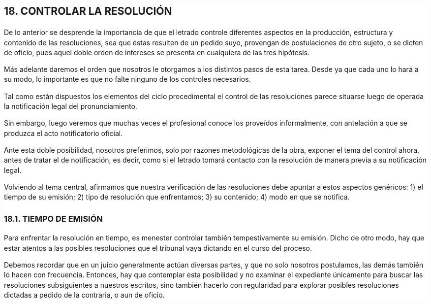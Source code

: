 [^71]: Motivar las sentencias posibilita y asegura el control republicano sobre la conducta de los jueces, pues tal exigencia permite exhibir cómo ha sido estudiada la causa, si se han respetado los límites de la acusación, si se valoraron las pruebas sin descuidar elementos decisivos o fundamentales, si se ha razonado con logicidad y teniendo en cuenta los principios de la experiencia, y también si se han aplicado las normas legales según un justo criterio de adecuación —voto del doctor Riggi—(Cámara Nacional de Casación Penal, Sala III, 21/12/99, elDial-ADA17). Pero precisamente porque el sistema no es el de la intima convicción de los jueces, y la sentencia debe exteriorizar sus fundamentos que sí pueden controlarse en la casación si las pruebas valoradas son válidas —legitimidad—, si las conclusiones responden a las reglas del recto entendimiento humano —logicidad— y si la motivación así expuesta es expresa, clara, completa y emitida de acuerdo a las formas prescriptas (Superior Tribunal de Justicia Chubut, 16/7/91, elDial-AS3EC).

[^72]: Surgiendo palmarios los graves defectos de motivación y logicidad de la sentencia, basada en la tesis voluntarista del juzgador, que efectuó para sustentarla un arbitrario proceso de selección y valoración de las pruebas, contradice las reglas del correcto entendimiento humano, de la experiencia común y de la lógica toda vez que la fijación de una plataforma fáctica arbitraria, infundada e ilógica, producto del análisis parcial de la prueba colectada que concluyen —en definitiva— en una sumatoria de afirmaciones dogmáticas, sin responder al principio lógico de razón suficiente, resultan no idóneas para constituir una motivación válida de las conclusiones sentenciales afirmativas en contra del justiciable, en los términos requeridos por el art. 18 de la CN y los citados arts. 125, 405 y 406 del CPP, no existiendo, en consecuencia, un pronunciamiento jurisdiccional adecuado a las exigencias institucionales y legales para ser legítimo ya que carece de los requisitos indispensables para bastarse a sí mismo, lo que lo descalifica como acto jurisdiccional válido en los términos de la conocida doctrina de la Corte sobre arbitrariedad (Superior Tribunal de Justicia Entre Ríos, Sala Penal, 3/3/97, elDial-AD876).

[^73]: Zavaleta Rodríguez, "Motivación de las resoluciones judiciales", en Castillo Alva – Luján Túpez – Zavaleta Rodríguez, Razonamiento judicial. Interpretación, argumentación y motivación de las resoluciones judiciales, 2ª ed., 2006, p. 471. Los yerros y omisiones del sentenciante pueden llegar a privar a la sentencia de logicidad suficiente, dando lugar a que la misma sea considerada un acto jurisdiccional inválido (TCPBA, Sala II, 18/12/08, Sistema informático de la Suprema Corte de Justicia de la Provincia de Buenos Aires, B3287092).

## 18. CONTROLAR LA RESOLUCIÓN

De lo anterior se desprende la importancia de que el letrado controle diferentes aspectos en la producción, estructura y contenido de las resoluciones, sea que estas resulten de un pedido suyo, provengan de postulaciones de otro sujeto, o se dicten de oficio, pues aquel doble orden de intereses se presenta en cualquiera de las tres hipótesis.

Más adelante daremos el orden que nosotros le otorgamos a los distintos pasos de esta tarea. Desde ya que cada uno lo hará a su modo, lo importante es que no falte ninguno de los controles necesarios.

Tal como están dispuestos los elementos del ciclo procedimental el control de las resoluciones parece situarse luego de operada la notificación legal del pronunciamiento.

Sin embargo, luego veremos que muchas veces el profesional conoce los proveídos informalmente, con antelación a que se produzca el acto notificatorio oficial.

Ante esta doble posibilidad, nosotros preferimos, solo por razones metodológicas de la obra, exponer el tema del control ahora, antes de tratar el de notificación, es decir, como si el letrado tomará contacto con la resolución de manera previa a su notificación legal.

Volviendo al tema central, afirmamos que nuestra verificación de las resoluciones debe apuntar a estos aspectos genéricos: 1) el tiempo de su emisión; 2) tipo de resolución que enfrentamos; 3) su contenido; 4) modo en que se notifica.

### 18.1. TIEMPO DE EMISIÓN

Para enfrentar la resolución en tiempo, es menester controlar también tempestivamente su emisión. Dicho de otro modo, hay que estar atentos a las posibles resoluciones que el tribunal vaya dictando en el curso del proceso.

Debemos recordar que en un juicio generalmente actúan diversas partes, y que no solo nosotros postulamos, las demás también lo hacen con frecuencia. Entonces, hay que contemplar esta posibilidad y no examinar el expediente únicamente para buscar las resoluciones subsiguientes a nuestros escritos, sino también hacerlo con regularidad para explorar posibles resoluciones dictadas a pedido de la contraria, o aun de oficio.


[^1]: Por lo general, el número del expediente determina quién lleva la causa, es decir, cuál empleado proyecta el despacho, v. gr., los que terminan en 0, 1 y 2, corresponden a "Pedro", si lo es en 3,4 y 5, a "José". Algunas veces, la división es por especie de juicio, v. gr., los ejecutivos a "Pedro", las sucesiones a "José"; otras, por tipo de providencia, v. gr., los primeros despachos a "Pedro", los decretos de subasta a "José". Es costumbre que el empleado que proyecta la providencia, por ejemplo, Pablo García, coloque sus iniciales a continuación de la fecha de la resolución: "Buenos Aires, 20 de agosto de 2000. PG. Atento lo peticionado…".
[^2]: La fiscalización, en la medida en que se cumple, incumbe mayormente al secretario, quien revisa los proyectos, firma los que a él le corresponden y deja en el despacho del juez los que este debe suscribir. Además de dicha función, este funcionario cumple muchas otras y de importancia, entre ellas: toma audiencias, atiende al público que así lo requiere, vela por el buen funcionamiento de las distintas oficinas del tribunal, y también proyecta sentencias, todo lo cual hace que el tiempo no le resulte suficiente para tamañas tareas. Hace unos años, un por entonces secretario —hoy juez— nos confiaba, palabra más palabra menos, lo siguiente: "en el juzgado hay tres despachantes, de dos de ellos —los más antiguos— no controlo lo que hacen, no tengo tiempo; del otro, algo miro". Para un mejor conocimiento de esta tarea de despacho y control, sugerimos la lectura del Manual de procedimientos del fuero nacional en lo comercial de la Capital Federal (Capítulo II, subcapítulos II. Manejo Administrativo del Proceso de Despacho; III. Manejo Administrativo del Proceso de Revisión y Firma del Prosecretario; IV. Manejo Administrativo del Proceso de Revisión y Firma del Secretario; V. Manejo Administrativo del Proceso de Revisión y Firma del Juez), y el Instructivo de gestión del fuero civil (Capítulo 4, B, C, D y E).
[^3]: Ya vimos que mientras en una causa hay pocas sentencias, hay muchas providencias simples. Varias de ellas son de singular importancia, v. gr., "cúmplase con el art. 120 del Código Procesal Civil y Comercial de la Nación bajo el apercibimiento allí dispuesto", "Por extemporáneo desglósese el escrito y devuélvase al presentante", "Declárase la cuestión de puro Derecho", "No ha lugar". Acerca de la significación de las providencias simples, véase Eisner, Complejidad de las llamadas providencias simples, Revista La Ley, 1989-A-833.
[^4]: Carrió, Cómo fundar un recurso, 1996, p. 16.
[^5]: Gordillo, Cómo leer una sentencia, en "Actualidad en el Derecho Público", 14, 6° año, segunda época, sept.-dic. 2000, p. 35.
[^6]: Sistema informático de administración de causas único e integrado, multifuero (significa que el uso del SGJ abarca todos los fueros del Poder Judicial de la Nación, siendo obligatorio su uso en toda la justicia nacional y federal), multitarea y multi instancia (significa que el mismo sistema informático es utilizado tanto en los juzgados de primera instancia como en las Cámaras y en los Tribunales Orales, incluyendo a la Corte Suprema de Justicia de la Nación), que se implementó en la justicia nacional y federal. La informatización de las distintas etapas del proceso judicial tiende a una mejor organización de la información, la elaboración de informes y estadísticas y la estandarización de determinados procesos (documentos modelo, sistemas y medios de registración), así como también, celeridad y accesibilidad de los procesos judiciales. Véase: diariojudicial.com.ar/noticias/Brevatas-20130729-0001.html;www.cij.gov.ar/nota-11831.
[^7]: El Instructivo de gestión del fuero civil impone, dentro de las tareas del personal de despacho: "Titular y proyectar el despacho de acuerdo con la voz del Sistema Informático 'Gestión de Documentos' o cotejar el documento (modelo existente) con las constancias de la causa". "Asimismo, en aras de lograr la máxima eficacia y eficiencia en el servicio de prestación de justicia, se facilita a los operarios judiciales el uso de 'modelos' (plantillas configuradas previamente). El correcto uso de los modelos es muy ventajoso ya que permite ahorrar mucho tiempo en la creación de proyectos" (Introducción al Sistema de Gestión de Expedientes Judiciales. SGJ. Manual de futuros aspirantes al ingreso al Poder Judicial de la Nación, disponible en: www.csjn.gov.ar/files/tecnologia-in-novacion/sistema-de-gestion-de-expedientes.pdf).
[^8]: Comúnmente se divide a las sentencias en meramente declarativas, de condena, constitutivas, cautelares; véase Couture, Fundamentos del derecho procesal civil, 3ª ed., 1997, p. 100.
[^9]: Complementar con lo dicho supra, 10.5.
[^10]: El tribunal de alzada está facultado para examinar de oficio la procedencia del recurso, pues sobre el punto no se encuentra ligado por la conformidad de las partes ni por la concesión del juez de primer grado, aun cuando se encuentre consentida, ya que esta no reviste carácter de definitiva, por lo que la Sala se halla facultada para rever e incluso modificar el juicio de admisibilidad (Cámara Nacional de Apelaciones en lo Civil, Sala C, 19/3/96, ED, 168-431).
[^11]: El examen del instrumento a que se refiere el art. 529 del Código Procesal Civil y Comercial de la Provincia de Buenos Aires no reviste carácter definitivo ni genera, en consecuencia, preclusión alguna, toda vez que puede volver a efectuarse, aunque el ejecutado no hubiere opuesto excepciones, en la oportunidad de dictarse sentencia. Cabe, incluso, la posibilidad de que la inhabilidad del título sea declarada de oficio por la alzada, con motivo del recurso deducido contra dicho pronunciamiento (Cámara de Apelaciones en lo Civil y Comercial de 1ª La Plata, Sala l, 5/10/89, Sistema informático de la Suprema Corte de Justicia de la Provincia de Buenos Aires, B100060).
[^12]: Dirimir la falta de legitimación como de previo y especial pronunciamiento solo es jurídicamente factible cuando se perfila manifiesta, palmaria o plena, pudiéndosela resolver con los elementos ya incorporados a la causa sin abordar el fondo del asunto, por lo que en caso contrario debe ser considerada en la sentencia definitiva (Cámara de Apelaciones en lo Civil y Comercial de 2ª La Plata, Sala I, 21/11/91, Sistema informático de la Suprema Corte de Justicia de la Provincia de Buenos Aires, B250512).
[^13]: "Sabemos que conforme a la moderna terminología se 'deniega' en orden a la admisibilidad y se 'rechaza' en orden a la procedencia" (Chiappini, "Desestimar la nulidad y rechazar la apelación", en Cuestiones de derecho procesal civil, 1988, ps. 85 y 86).
[^14]: Palacio, Derecho procesal civil, 3ª ed. act. por Campos, 2011, t. I, p. 423.
[^15]: Decimos mera declaración porque la orden, en un sentido general, también es una declaración.
[^16]: Para ampliar y profundizar el tema, véase el capítulo "Resolver casos, quid de la labor forense del abogado", en Díaz, Cómo resolver casos. Esencia de la abogacía, 2ª ed., 2019, p. 24 y siguientes.
[^17]: Razonar: "Discurrir, ordenando ideas en la mente para llegar a una conclusión"; inferir: "Sacar una consecuencia o deducir algo de otra cosa" (www.rae.es).
[^18]: Advertimos que no siempre la resolución saca a la luz todos los procesos mentales ocurridos en su autor. Es probable que se expongan únicamente los sustantivos, los principales, aquellos que la ley impone como requisitos del acto. Es por ello que la doctrina jurídica, partiendo de la distinción epistemológica entre contexto de descubrimiento y contexto de justificación, diferencia el razonamiento decisorio del razonamiento justificativo del juez: "una cosa es el procedimiento a través del cual el juez llega a formular la decisión final, mediante una concatenación de elecciones, de hipótesis constatadas como falsas o bien confirmadas, de mutaciones que intervienen en el curso del proceso, de elaboraciones y valoraciones que desembocan en la decisión final; y otra cosa es el razonamiento con el cual el juez, luego de haber formulado la decisión final, organiza un razonamiento justificativo en el cual expone 'las buenas razones' en función de las cuales su decisión debería ser aceptada como válida y compartible" (Taruffo, La motivación de la sentencia civil, trad. de Córdova Vianello, 2011, p. 15). Como sostiene Gordillo: "En la primera etapa de la toma de decisión inciden factores que a veces no son recogidos por la sentencia o el escrito forense y que solamente conocen los que estuvieron cerca o adentro del proceso de decisión (…) El magistrado en su sentencia solo tiene que pensar cuáles argumentos debe exponer para que un tribunal de alzada no diga que la sentencia es arbitraria por carecer de argumentación suficiente (…) Es frecuente que alguno de los argumentos que realmente militan a favor de la decisión que se adopta, no se expliciten en la sentencia porque han sido borrados en esta segunda etapa. Aun habiendo sido antes escritos como parte de ella. El borrador sobre papel sigue siendo uno de los mejores auxiliares de la reflexión. Otros, por ser obvio que no pueden ni deben escribirse, no necesitan ser borrados, pero igualmente estarán presentes en la mente de los jueces al momento de resolver" (Cómo leer una sentencia, en "Actualidad en el Derecho Público", 14, 6° año, segunda época, sept.-dic. 2000, ps. 34 y 37). Coincide Ghirardi: "No deben confundirse los procesos mentales con los razonamientos que el juez explícita en la sentencia. Estos últimos son evidentemente sustantivos, pero salen a la luz porque la ley se los impone al juzgador, ya que toda sentencia debe ser fundada y según determinadas reglas, so pena de nulidad. Los procesos mentales no tienen ataduras. Lo no escrito en la sentencia puede tener más importancia que lo escrito" —Ghirardi, Lógica del proceso judicial (dialógica del derecho), 2ª ed., 1992, p. 66—. Es dable recordarla perspectiva escéptica acerca de cuánto importa el razonamiento jurídico en la tarea de resolver casos, conocida como realismo jurídico norteamericano. Para Hutcheson y Frank (dos de sus principales exponentes), la idea convencional de que los jueces establecían los hechos y luego consultaban las leyes y otras fuentes de derecho para hallar la respuesta al caso, invertía el orden de las cosas. Estos juristas sostuvieron que en lugar de fijarse primero en el derecho y luego decidir qué resolver, los jueces primero decidían —o intuían, la "corazonada judicial"— cómo querían resolver y recién allí consultaban el derecho; tras determinar los hechos, vislumbraban la solución correcta y luego buscaban en las fuentes jurídicas para ofrecer una justificación a posteriori —una racionalización— para la decisión que ya habían tomado. Yendo aún más lejos, creían que el juicio inicial —la corazonada— se apoyaba menos en leyes y principios jurídicos que en un haz de otros factores que el derecho, oficialmente, se negaba a reconocer, por ejemplo, las preferencias políticas del juez, su posición acerca de los litigantes de ciertas razas o religiones o apariencias, etcétera (Schauer, Pensar como un abogado. Una nueva introducción al razonamiento jurídico, 2013, p. 137 y ss.). Por razones obvias, nuestras ideas del tema apuntan al único razonamiento que se puede analizar, y que jurídicamente importa, el expresado, el volcado en la resolución, es decir, el razonamiento justificativo.
[^19]: Supra, 10.1. Tal como afirmamos allí, este y aquel párrafo están íntimamente relacionados, por referirse a la actividad común y técnicamente similar de abogado y juez, cuál es "resolver casos". Por esta razón, ambos deben verse complementariamente.
[^20]: Arts. 386, Código Procesal Civil y Comercial de la Nación y 384, Código Procesal Civil y Comercial de la Provincia de Buenos Aires: "Salvo disposición legal en contrario, los jueces formarán su convicción respecto de la prueba, de conformidad con las reglas de la sana crítica. No tendrán el deber de expresar en la sentencia la valoración de todas las pruebas producidas, sino únicamente de las que fueren esenciales y decisivas para el fallo de la causa".
[^21]: Art. 248 de la Ley Orgánica del Poder Judicial de España 6/85: " Las sentencias se formularán expresando, tras un encabezamiento, en párrafos separados y numerados, los antecedentes de hecho, hechos probados, en su caso, los fundamentos de derecho y, por último, el fallo" (p. 123).
[^22]: CSJN, 12/9/96, Revista La Ley, 1997-B-237, entre otros.
[^23]: Lavoz "vigente", que significa "válido", implica la correcta elección e interpretación de las normas.
[^24]: Subsunción jurídica.
[^25]: El vocablo "circunstancias" comprende a los tres elementos de la pretensión o postulación: sujetos, hechos y objeto. "Comprobadas" alude a la valoración de los medios de prueba.
[^26]: Palacio, Derecho procesal civil, 3ª ed. act. por Campos, 2011, t. Il, p. 176 y doctrina allí citada; además, véase próxima nota. Art. 160 del Código Procesal Civil y Comercial-Corrientes: "Providencias simples (…) Si fuese denegatoria contendrá, además, fundamentación". Art. 296, Anteproyecto de Código Procesal Civil y Comercial de la Nación: "Providencias simples. Las providencias simples sólo tienden, sin sustanciación, al desarrollo del proceso u ordenan actos de mera ejecución. Contarán con la indicación del lugar, fecha y firma electrónica o digital y en caso de ser denegatorias deben ser fundadas".
[^27]: "Una diferencia importante con las resoluciones interlocutorias y las sentencias definitivas (arts. 161, inc. 1° y 163, inc. 5°) es que el ordenamiento no exige la expresión de los fundamentos del decreto. Tal falta de exigencia, la que se justifica plenamente con el propósito de dar fluidez al procedimiento, no significa, sin embargo, que la susodicha providencia carezca de fundamentos. Todas las resoluciones tienen que tener motivos que sostengan la decisión, deben respetar el principio de congruencia, exhibir claridad en su expresión y dictarse con arreglo al estado del trámite de la causa. Y las providencias de mero trámite no escapan a esta exigencia general, más cuando en algunos casos pueden causar gravamen irreparable. En estos últimos supuestos o en las hipótesis en que la providencia simple sea denegatoria del pedido efectuado por la parte, es aconsejable y de buena práctica judicial suministrar en el respectivo auto las razones de la decisión, no solo para fortalecerla frente al parecer distinto del requirente, sino también, en su caso, para permitir al afectado desarrollar en su oportunidad la impugnación o replanteo" —Vila, en Código Procesal Civil y Comercial de la Nación. Concordado con los códigos provinciales. Análisis doctrinal y jurisprudencial, Highton – Areán (dirs.), 2005, t. 3, p. 429—.
[^28]: La actitud "matematizante" del pensamiento judicial fue sostenida por el racionalismo de la escuela de la exégesis. Al respecto nos dice Montejano (h): "Esta mentalidad, que sacrifica la justicia al culto de la ley, introduce en el campo del Derecho, junto con el método deductivo, una actitud matematizante o geométrica, totalmente reñida con la materia jurídica y con el método clásico. Así, a partir del angostamiento del vocablo 'derecho', reducido a la ley escrita, los artículos del Código, como afirmaba Liard, serán teoremas y el verdadero jurista será un 'geómetra'. El modelo matemático y geométrico para la construcción jurídica es aún hoy propuesto entre nosotros por Sebastián Soler…" ("Filosofía de la función judicial", en Guzmán Brito, La función judicial, 1981, p. 10).
[^29]: Véase Massini, "Introducción a la lógica judicial", en Guzmán Brito, La función judicial, 1981, p. 37.
[^30]: Calamandrei, Proceso y democracia, 1960, ps. 75 y 76.
[^31]: Así como en un teorema, a partir de un postulado indemostrable y mediante la aplicación del razonamiento deductivo, se llega a la solución correcta, la que no puede ser sino una (Massini, "Introducción a la lógica judicial", en Guzmán Brito, La función judicial, 1981, p. 31).
[^32]: Los partidarios de él acuden a la lógica dialéctica de Aristóteles, método por el que se puede formar toda clase de silogismos sobre todo género de cuestiones, partiendo de proposiciones simplemente probables. La adhesión por sus destinatarios a estas premisas probables se logra a través de la argumentación, en virtud del convencimiento y persuasión que la tesis comporta al ser fundamentada. El tema excede nuestro cometido, motivo por el cual recomendamos consultar las obras de los autores citados en el texto.
[^33]: Ghirardi, Lógica del proceso judicial (dialógica del derecho), 2ª ed., 1992, ps. 60 y 61.
[^34]: Ghirardi, Lógica del proceso judicial (dialógica del derecho), 2ª ed., 1992, p. 76.
[^35]: Véase nota 33. Está de acuerdo Massini: "... el más grave de los problemas de la lógica judicial es el de determinar las premisas del juicio que culminará en la sentencia. En efecto, los más acuciantes problemas que se plantean al juez radican en la determinación precisa y en la interpretación de los hechos controvertidos, como asimismo en la búsqueda y hermenéutica de las normas que han de ser aplicables a cada caso para la solución del litigio" (Massini, "Introducción a la lógica judicial", en Guzmán Brito, La función judicial, 1981, p. 35).
[^36]: Zavaleta Rodríguez, "Motivación de las resoluciones judiciales", en Castillo Alva – Luján Túpez – Zavaleta Rodríguez, Razonamiento judicial. Interpretación, argumentación y motivación de las resoluciones judiciales, 2ª ed., 2006, p. 392. Véase jurisprudencia en nota 44.
[^37]: Cámara Nacional de Apelaciones en lo Civil, Sala H, 30/4/96, Revista La Ley, 1997-D-857.
[^38]: Gordillo, El método en derecho, 2001, p. 69.
[^39]: Gordillo, Cómo leer una sentencia, en "Actualidad en el Derecho Público", 14, 6° año, segunda época, sep.-dic. 2000, ps. 42 y 43.
[^40]: Algunos autores los tratan como tipos de argumentos.
[^41]: Atienza, Las razones del derecho, 2008, p. 219.
[^42]: Atienza, Las razones del derecho, 2008, p. 219. Este autor sumó a la dicotomía casos fáciles-casos difíciles los que denomina casos trágicos: " Un caso puede considerarse trágico cuando, en relación con el mismo, no cabe encontrar una solución que no sacrifique algún elemento esencial de un valor considerado fundamental desde el punto de vista jurídico y/o moral. La adopción de una decisión en tales supuestos no significa ya enfrentarse con una simple alternativa, sino con un dilema" (ídem, p. 219). Y da como ejemplo aquel en el que el juez tiene que optar entre alimentar por la fuerza a un preso en huelga de hambre (lo que supone un atentado contra la autonomía de un ser adulto y —se supone— en pleno uso de sus facultades mentales) o bien permitir que siga adelante con su acción y se produzca una muerte no querida (el que se pone en huelga de hambre no es un suicida: está dispuesto a pero no quiere--morir) —Atienza, ¿ Un caso trágico?, en diario "Información", disponible en: www.diarioinformacion.com/secciones/noticiaOpinion.jsp?pRef=1939_8_597011__Opinion-caso-tragico—.
[^43]: Gordillo, El método en derecho, 2001, p. 69 y su nota 12.
[^44]: Cuando el fallo cuya aplicación se impetra resulta parcialmente discordante con los considerandos que articulan las premisas del silogismo jurídico del que aquel se presenta como conse-cuencia, no puede sostenerse válidamente que esa parte dispositiva constituya doctrina legal del tribunal que la ha dictado (Cámara de Apelaciones en lo Civil y Comercial de San Martín, Sala II, 17/5/94, Sistema informático de la Suprema Corte de Justicia de la Provincia de Buenos Aires, B2000581). La sentencia constituye un todo indivisible demostrativo de una unidad lógico-jurídica en que la parte dispositiva no es sino la conclusión final y necesaria del análisis de los presupuestos fácticos y normativos efectuados en su fundamentación. En tanto la sentencia constituye una unidad lógico-jurídica, no cabe admitir antagonismos entre la parte dispositiva y los fundamentos, sino exigir que ineludiblemente lo vertido en la primera aparezca –-aunque expresado en términos concisos— como una razonable derivación de las argumentaciones que lo sustentan. Es descalificable la sentencia que incurrió en una notoria contradicción al disponer el rechazo íntegro de la demanda cuando, según el resultado de su votación, sólo correspondía su desestimación parcial, lo que genera un evidente perjuicio para el apelante (CSJN, 15/5/01, CSJN-Fallos, 324:1584).
[^45]: Zavaleta Rodríguez, "Motivación de las resoluciones judiciales", en Castillo Alva – Luján Túpez – Zavaleta Rodríguez, Razonamiento judicial. Interpretación, argumentación y motivación de las resoluciones judiciales, 2ª ed., 2006, p. 392.
[^46]: ZavaletaRodríguez, "Motivación de las resoluciones judiciales", en Castillo Alva – Luján Túpez – Zavaleta Rodríguez, Razonamiento judicial. Interpretación, argumentación y motivación de las resoluciones judiciales, 2ª ed., 2006, p. 369. Vale la pena recordar que más de una vez se ha distinguido entre fundar una sentencia (esto es, referirla a las normas de derecho que servirán de apoyatura al fallo), y motivarla (apreciar críticamente el material fáctico del pleito: cuestiones de hecho y de prueba).
[^47]: Taruffo, Páginas sobre justicia civil, 2009, p. 536, cit. por Alonso - Pérsico - Prada Errecart, Los principios de completitud de la motivación y de máximo rendimiento, componentes de un proceso justo, elDial-DC1A89.
[^48]: La imposición constitucional y legal de fundamentar la sentencia consiste en la obligación de consignar por escrito las razones que justifican el juicio lógico que ella contiene, con base a la prueba reunida y de acuerdo al sistema de valuación admitido por la ley procesal, porque este es el modo de posibilitar el contralor de las partes y del tribunal de casación (TS Córdoba, Sala Penal, 11/9/00, elDial-CA15A1). "…la fundamentación de la sentencia opera como presupuesto para su impugnación, en el sentido que es 'el espejo revelador de los errores del juzgador'. En efecto, si no hay fundamentación, resulta casi imposible cuestionar un fallo" (Sagüés, Compendio de derecho procesal constitucional, 2009, p. 232).
[^49]: "Ahora bien, cabe agregar que el efectivo control de los fallos (…) se presenta en dos vertientes. A la tradicional función endoprocesal según la cual la motivación se dirige a facilitar la impugnación y el juicio de impugnación, se añade una función extraprocesal: la motivación representa, en efecto, la garantía de la controlabilidad del ejercicio del poder judicial más allá del contexto procesal, y por tanto, por parte del quivis de populo y de la opinión pública en general" (Alonso – Pérsico – Prada Errecart, Los principios de completitud de la motivación y de máximo rendimiento, componentes de un proceso justo, elDial-DC1A89).
[^50]: CSJN, 12/9/96, "López, Ricardo c. Panificación Argentina S.A.", Revista La Ley, 1997-B-237, 95.153-S; ídem, 6/5/97, "Zorrilla, Francisco", Revista La Ley, ejemplar del 26/12/97, p. 26, 96.533-S, entre tantos otros. Nos informa Sagüés (Compendio de derecho procesal constitucional, 2009, p. 234), que la doctrina arranca con el leading case "Rey c. Rocha", que descalificó como sentencias a las "desprovistas de todo apoyo legal, fundada tan solo en la voluntad de los jueces".
[^51]: La sentencia que omite expresar los fundamentos en que se basa, quebranta los principios constitucionales que hacen a la garantía del debido proceso (TS Santa Cruz, 16/6/87, elDial-AY10B). La doctrina jurisprudencial elaborada por la Corte Suprema de Justicia de la Nación en materia de sentencias arbitrarias, ha establecido reiteradamente que ella no tiene por objeto la corrección en tercera instancia de decisiones que a criterio de los recurrentes se estimen equivocadas (…), sino que, por el contrario, está dirigida a la revisión de los pronunciamientos en los que se advierta la inexistencia de las calidades mínimas para que el acto impugnado constituya una sentencia judicial (…) Su finalidad es resguardar las garantías de defensa en juicio y debido proceso, exigiendo que los pronunciamientos de los jueces sean fundados y constituyan una derivación razonada del derecho vigente con aplicación a las circunstancias comprobadas de la causa (...) (TS Córdoba, en pleno, 15/3/12, elDial-AA7705).
[^52]: Véase Palacio, Derecho procesal civil, 3ª ed. act. por Campos, 2011, t. Il, p. 176, y jurisprudencia del Alto Tribunal allí citada; Sagüés, Compendio de derecho procesal constitucional, 2009, p. 236.
[^53]: Zavaleta Rodríguez, "Motivación de las resoluciones judiciales, en Castillo Alva – Luján Túpez – Zavaleta Rodríguez, Razonamiento judicial. Interpretación, argumentación y motivación de las resoluciones judiciales, 2ª ed., 2006, p. 390.
[^54]: Luján Túpez, "Teoría de la argumentación", en Castillo Alva – Luján Túpez – Zavaleta Rodríguez, Razonamiento judicial. Interpretación, argumentación y motivación de las resoluciones judiciales, 2ª ed., 2006, p. 233.
[^55]: Ghirardi, Lógica del proceso judicial (dialógica del derecho), 2º ed., 1992, p. 43.
[^56]: Álvarez, Tipos de escrito II. Epistolar, administrativo y jurídico, 3ª ed., 1997, p. 25 y siguientes.
[^57]: "Sería preciso añadir que la importancia de la adhesión a las premisas se ve magnificada por el hecho de que tal adhesión implica, asimismo, una transferencia de dicha actitud hacia las conclusiones desarrolladas a partir de ellas" —Ghirardi, Lógica del proceso judicial (dialógica del derecho), 2ª ed., 1992, p. 43—.
[^58]: Zavaleta Rodríguez, "Motivación de las resoluciones judiciales", en Castillo Alva – Luján Túpez – Zavaleta Rodríguez, Razonamiento judicial. Interpretación, argumentación y motivación de las resoluciones judiciales, 2ª ed., 2006, p. 390.
[^59]: Falcón, Cómo hacer una demanda, 2ª ed., 1997, ps. 82 y 83.
[^60]: "Partimos de la base —como se dijo más arriba— que la sentencia es un silogismo complejo y que la razón avanza haciendo pie en puntos que se dan por resueltos, cada uno de los cuales es a su vez, un silogismo que remata una conclusión. Así, como tejiendo una red, se va cerrando el problema para llegar a la decisión final de la sentencia (parte resolutiva), que ofrece una imagen reticular" —Ghirardi, Lógica del proceso judicial (dialógica del derecho), 2ª ed., 1992, p. 105—.
[^61]: Luján Túpez, "Teoría de la argumentación", en Castillo Alva – Luján Túpez – Zavaleta Rodríguez, Razonamiento judicial. Interpretación, argumentación y motivación de las resoluciones judiciales, 2ª ed., 2006, p. 245.
[^62]: Falcón - Rojas, Cómo se hace una apelación, 1998, p. 25.
[^63]: El proceso cognitivo se inicia con la capacidad del sujeto de percibir el mundo que no es él, y aprehendiéndolo, capta la esencia de lo conocido y la almacena en forma de conceptos, los cuales al expresarlos se vuelven términos. La composición o descomposición de dos o más conceptos permite un juicio, el que al ser expresado se transforma en proposición. La relación de dos o más juicios da lugar a un raciocinio (Luján Túpez, "Teoría de la argumentación", en Castillo Alva – Luján Túpez – Zavaleta Rodríguez, Razonamiento judicial. Interpretación, argumentación y motivación de las resoluciones judiciales, 2ª ed., 2006, p. 176 y ss.).
[^64]: Retórica: "Arte de bien decir, de dar al lenguaje escrito o hablado eficacia bastante para deleitar, persuadir o conmover" (www.rae.es). Nos informa Ghirardi que Perelman recuerda que la Retórica aristotélica cubría tres campos: 1. una teoría de la argumentación; 2. unateoríadela elocución; 3. una teoría de la composición del discurso. Ocurrió que, lamentablemente, con el andar del tiempo los escritores se ocuparon solo de la teoría de la elocución y se olvidaron del resto; la Retórica se vio limitada así a un papel restringido y perdió toda conexión con la filosofía —Ghirardi, Lógica del proceso judicial (dialógica del derecho), 2ª ed., 1992, p. 42—.
[^65]: Para estos, y otros, véase Zavaleta Rodríguez, "Motivación de las resoluciones judiciales" en Castillo Alva - Luján Túpez - Zavaleta Rodríguez, Razonamiento judicial. Interpretación, argumentación y motivación de las resoluciones judiciales, 2ª ed., 2006, p. 302 y siguientes.
[^66]: Tópico:"… 5. Ret. Lugar común que la retórica antigua convirtió en fórmulas o clichés fijos y admitidos en esquemas formales o conceptuales de que se sirvieron los escritores con fre-cuencia" (www.rae.es).
[^67]: "Recuerda el autor —refiriéndose a Viehweg— que los juristas romanos elaboraron catálogos de tópicos 'sin ningún propósito sistemático y en un descuidado orden'. Un ejemplo, es el del Dig. 50, 17, 54, que dice: Nemo plus iuris ad alium transferre potest quem ipse haberet (Ulpiano), receptado en nuestro Código Civil, en el art. 3270: 'Nadie puede trasmitir a otro sobre un objeto, un derecho mejor o más extenso que el que gozaba'" —Ghirardi, Lógica del proceso judicial (dialógica del derecho), 2° ed., 1992, p. 34—.
[^68]: Zavaleta Rodríguez, "Motivación de las resoluciones judiciales", en Castillo Alva – Luján Túpez – Zavaleta Rodríguez, Razonamiento judicial. Interpretación, argumentación y motivación de las resoluciones judiciales, 2ª ed., 2006, ps. 391 y 392.
[^69]: Massini, "Introducción a la lógica judicial", en Guzmán Brito, La función judicial, 1981, p. 47.
[^70]: Algunos hechos pueden quedar fijados —ser tenidos por ciertos— sin necesidad de producción —y por ende, de valoración— de prueba alguna, por ejemplo, los hechos reconocidos por ambas partes, los hechos notorios, los naturales, los amparados por una presunción legal iure et de iure.
[^74]: Hay tribunales que trabajan rápido y otros (la mayoría) no. El letrado, con el correr del tiempo poniendo atención en este aspecto, podrá discernir en cuál causa (juzgado) puede ocurrir la situación descripta en el texto.